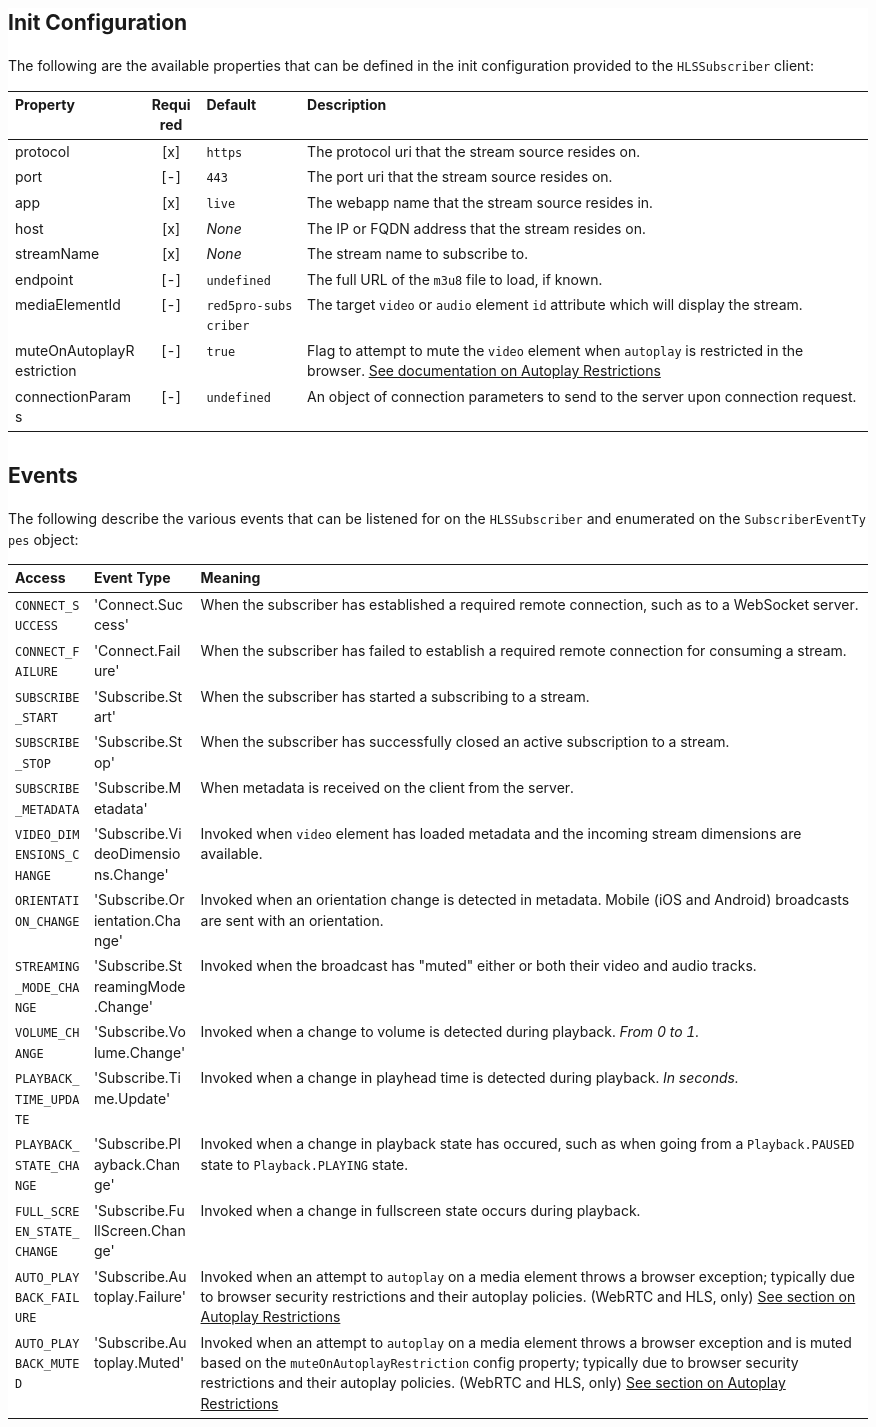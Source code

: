 ## Init Configuration

The following are the available properties that can be defined in the init configuration provided to the `HLSSubscriber` client:

| Property | Required | Default | Description |
| :--- | :---: | :--- | :--- |
| protocol | [x] | `https` | The protocol uri that the stream source resides on. |
| port | [-] | `443` | The port uri that the stream source resides on. |
| app | [x] | `live` | The webapp name that the stream source resides in. |
| host | [x] | *None* | The IP or FQDN address that the stream resides on. |
| streamName | [x] | *None* | The stream name to subscribe to. |
| endpoint | [-] | `undefined` | The full URL of the `m3u8` file to load, if known. |
| mediaElementId | [-] | `red5pro-subscriber` | The target `video` or `audio` element `id` attribute which will display the stream. |
| muteOnAutoplayRestriction | [-] | `true` | Flag to attempt to mute the `video` element when `autoplay` is restricted in the browser. [See documentation on Autoplay Restrictions](../articles/autoplay/autoplay_policy.md) |
| connectionParams | [-] |  `undefined` | An object of connection parameters to send to the server upon connection request. |

## Events

The following describe the various events that can be listened for on the `HLSSubscriber` and enumerated on the `SubscriberEventTypes` object:

| Access | Event Type | Meaning |
| :--- | :--- | :--- |
| `CONNECT_SUCCESS` | 'Connect.Success' | When the subscriber has established a required remote connection, such as to a WebSocket server. |
| `CONNECT_FAILURE` | 'Connect.Failure' | When the subscriber has failed to establish a required remote connection for consuming a stream. |
| `SUBSCRIBE_START` | 'Subscribe.Start' | When the subscriber has started a subscribing to a stream. |
| `SUBSCRIBE_STOP` | 'Subscribe.Stop' | When the subscriber has successfully closed an active subscription to a stream. |
| `SUBSCRIBE_METADATA` | 'Subscribe.Metadata' | When metadata is received on the client from the server. |
| `VIDEO_DIMENSIONS_CHANGE` | 'Subscribe.VideoDimensions.Change' | Invoked when `video` element has loaded metadata and the incoming stream dimensions are available. |
| `ORIENTATION_CHANGE` | 'Subscribe.Orientation.Change' | Invoked when an orientation change is detected in metadata. Mobile (iOS and Android) broadcasts are sent with an orientation. |
| `STREAMING_MODE_CHANGE` | 'Subscribe.StreamingMode.Change' | Invoked when the broadcast has "muted" either or both their video and audio tracks. |
| `VOLUME_CHANGE` | 'Subscribe.Volume.Change' | Invoked when a change to volume is detected during playback. _From 0 to 1._ |
| `PLAYBACK_TIME_UPDATE` | 'Subscribe.Time.Update' | Invoked when a change in playhead time is detected during playback. _In seconds._ |
| `PLAYBACK_STATE_CHANGE` | 'Subscribe.Playback.Change' | Invoked when a change in playback state has occured, such as when going from a `Playback.PAUSED` state to `Playback.PLAYING` state. |
| `FULL_SCREEN_STATE_CHANGE` | 'Subscribe.FullScreen.Change' | Invoked when a change in fullscreen state occurs during playback. |
| `AUTO_PLAYBACK_FAILURE` | 'Subscribe.Autoplay.Failure' | Invoked when an attempt to `autoplay` on a media element throws a browser exception; typically due to browser security restrictions and their autoplay policies. (WebRTC and HLS, only) [See section on Autoplay Restrictions](../articles/autoplay/autoplay_policy.md) |
| `AUTO_PLAYBACK_MUTED` | 'Subscribe.Autoplay.Muted' | Invoked when an attempt to `autoplay` on a media element throws a browser exception and is muted based on the `muteOnAutoplayRestriction` config property; typically due to browser security restrictions and their autoplay policies. (WebRTC and HLS, only) [See section on Autoplay Restrictions](../articles/autoplay/autoplay_policy.md) |

